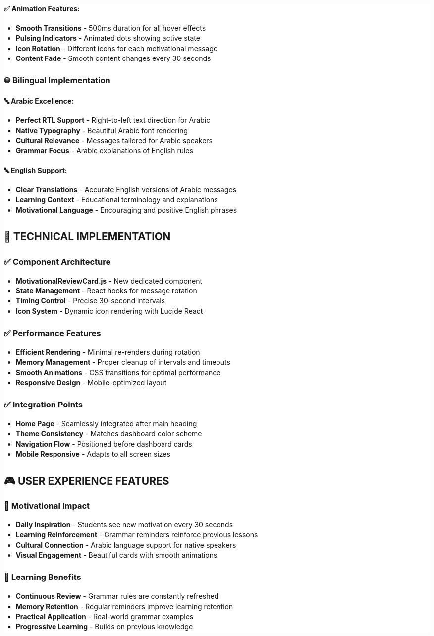 #### **✅ Animation Features:**
- **Smooth Transitions** - 500ms duration for all hover effects
- **Pulsing Indicators** - Animated dots showing active state
- **Icon Rotation** - Different icons for each motivational message
- **Content Fade** - Smooth content changes every 30 seconds

### 🌐 **Bilingual Implementation**

#### **🔤 Arabic Excellence:**
- **Perfect RTL Support** - Right-to-left text direction for Arabic
- **Native Typography** - Beautiful Arabic font rendering
- **Cultural Relevance** - Messages tailored for Arabic speakers
- **Grammar Focus** - Arabic explanations of English rules

#### **🔤 English Support:**
- **Clear Translations** - Accurate English versions of Arabic messages
- **Learning Context** - Educational terminology and explanations
- **Motivational Language** - Encouraging and positive English phrases

## 🔧 **TECHNICAL IMPLEMENTATION**

### ✅ **Component Architecture**
- **MotivationalReviewCard.js** - New dedicated component
- **State Management** - React hooks for message rotation
- **Timing Control** - Precise 30-second intervals
- **Icon System** - Dynamic icon rendering with Lucide React

### ✅ **Performance Features**
- **Efficient Rendering** - Minimal re-renders during rotation
- **Memory Management** - Proper cleanup of intervals and timeouts
- **Smooth Animations** - CSS transitions for optimal performance
- **Responsive Design** - Mobile-optimized layout

### ✅ **Integration Points**
- **Home Page** - Seamlessly integrated after main heading
- **Theme Consistency** - Matches dashboard color scheme
- **Navigation Flow** - Positioned before dashboard cards
- **Mobile Responsive** - Adapts to all screen sizes

## 🎮 **USER EXPERIENCE FEATURES**

### 🎯 **Motivational Impact**
- **Daily Inspiration** - Students see new motivation every 30 seconds
- **Learning Reinforcement** - Grammar reminders reinforce previous lessons
- **Cultural Connection** - Arabic language support for native speakers
- **Visual Engagement** - Beautiful cards with smooth animations

### 🎯 **Learning Benefits**
- **Continuous Review** - Grammar rules are constantly refreshed
- **Memory Retention** - Regular reminders improve learning retention
- **Practical Application** - Real-world grammar examples
- **Progressive Learning** - Builds on previous knowledge
